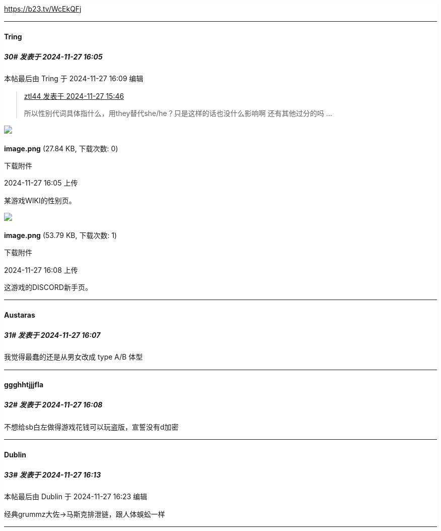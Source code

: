 https://b23.tv/WcEkQFj

*****

####  Tring  
##### 30#       发表于 2024-11-27 16:05

 本帖最后由 Tring 于 2024-11-27 16:09 编辑 
<blockquote><a href="httphttps://bbs.saraba1st.com/2b/forum.php?mod=redirect&amp;goto=findpost&amp;pid=66786509&amp;ptid=2208420" target="_blank">ztl44 发表于 2024-11-27 15:46</a>

所以性别代词具体指什么，用they替代she/he？只是这样的话也没什么影响啊 还有其他过分的吗 ...</blockquote>

<img src="https://img.saraba1st.com/forum/202411/27/160511qvg1g94oe4ua4bzn.png" referrerpolicy="no-referrer">

<strong>image.png</strong> (27.84 KB, 下载次数: 0)

下载附件

2024-11-27 16:05 上传

某游戏WIKI的性别页。

<img src="https://img.saraba1st.com/forum/202411/27/160814oo46lpdy766nyypu.png" referrerpolicy="no-referrer">

<strong>image.png</strong> (53.79 KB, 下载次数: 1)

下载附件

2024-11-27 16:08 上传

这游戏的DISCORD新手页。

*****

####  Austaras  
##### 31#       发表于 2024-11-27 16:07

我觉得最蠢的还是从男女改成 type A/B 体型

*****

####  ggghhtjjjfla  
##### 32#       发表于 2024-11-27 16:08

不想给sb白左做得游戏花钱可以玩盗版，宣誓没有d加密

*****

####  Dublin  
##### 33#       发表于 2024-11-27 16:13

 本帖最后由 Dublin 于 2024-11-27 16:23 编辑 

经典grummz大佐→马斯克排泄链，跟人体蜈蚣一样

*****
